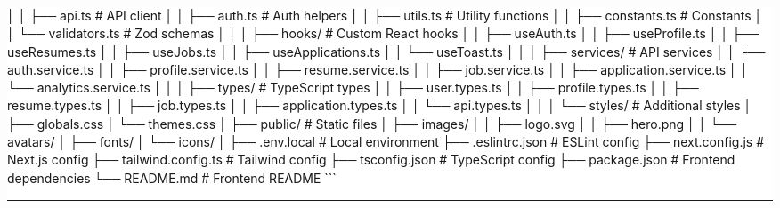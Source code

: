 │   │   ├── api.ts                    # API client
│   │   ├── auth.ts                   # Auth helpers
│   │   ├── utils.ts                  # Utility functions
│   │   ├── constants.ts              # Constants
│   │   └── validators.ts             # Zod schemas
│   │
│   ├── hooks/                        # Custom React hooks
│   │   ├── useAuth.ts
│   │   ├── useProfile.ts
│   │   ├── useResumes.ts
│   │   ├── useJobs.ts
│   │   ├── useApplications.ts
│   │   └── useToast.ts
│   │
│   ├── services/                     # API services
│   │   ├── auth.service.ts
│   │   ├── profile.service.ts
│   │   ├── resume.service.ts
│   │   ├── job.service.ts
│   │   ├── application.service.ts
│   │   └── analytics.service.ts
│   │
│   ├── types/                        # TypeScript types
│   │   ├── user.types.ts
│   │   ├── profile.types.ts
│   │   ├── resume.types.ts
│   │   ├── job.types.ts
│   │   ├── application.types.ts
│   │   └── api.types.ts
│   │
│   └── styles/                       # Additional styles
│       ├── globals.css
│       └── themes.css
│
├── public/                           # Static files
│   ├── images/
│   │   ├── logo.svg
│   │   ├── hero.png
│   │   └── avatars/
│   ├── fonts/
│   └── icons/
│
├── .env.local                        # Local environment
├── .eslintrc.json                    # ESLint config
├── next.config.js                    # Next.js config
├── tailwind.config.ts                # Tailwind config
├── tsconfig.json                     # TypeScript config
├── package.json                      # Frontend dependencies
└── README.md                         # Frontend README
\`\`\`

---